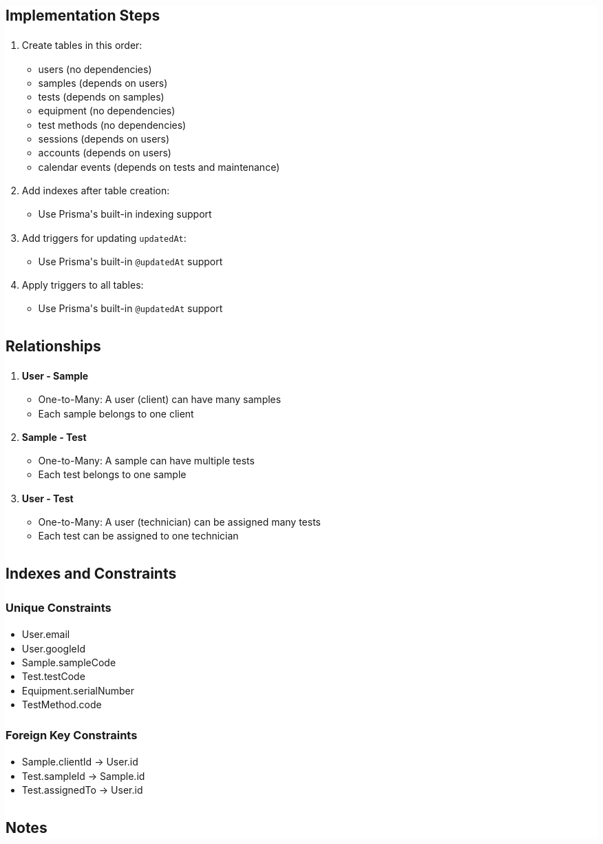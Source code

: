 ## Implementation Steps

1. Create tables in this order:
   - users (no dependencies)
   - samples (depends on users)
   - tests (depends on samples)
   - equipment (no dependencies)
   - test methods (no dependencies)
   - sessions (depends on users)
   - accounts (depends on users)
   - calendar events (depends on tests and maintenance)

2. Add indexes after table creation:
   - Use Prisma's built-in indexing support

3. Add triggers for updating `updatedAt`:
   - Use Prisma's built-in `@updatedAt` support

4. Apply triggers to all tables:
   - Use Prisma's built-in `@updatedAt` support

## Relationships

1. **User - Sample**
   - One-to-Many: A user (client) can have many samples
   - Each sample belongs to one client

2. **Sample - Test**
   - One-to-Many: A sample can have multiple tests
   - Each test belongs to one sample

3. **User - Test**
   - One-to-Many: A user (technician) can be assigned many tests
   - Each test can be assigned to one technician

## Indexes and Constraints

### Unique Constraints
- User.email
- User.googleId
- Sample.sampleCode
- Test.testCode
- Equipment.serialNumber
- TestMethod.code

### Foreign Key Constraints
- Sample.clientId -> User.id
- Test.sampleId -> Sample.id
- Test.assignedTo -> User.id

## Notes
